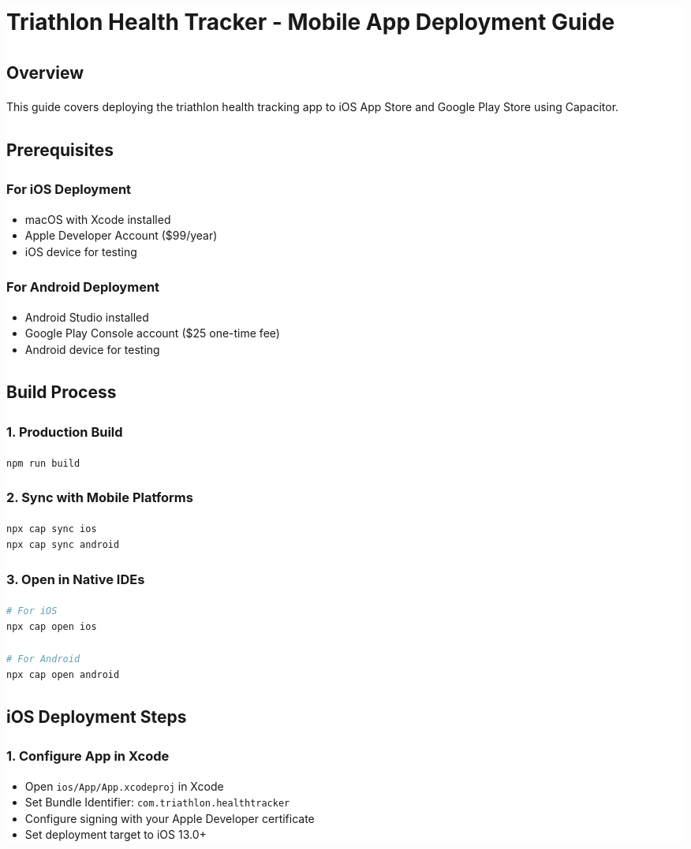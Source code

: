 # Triathlon Health Tracker - Mobile App Deployment Guide

## Overview
This guide covers deploying the triathlon health tracking app to iOS App Store and Google Play Store using Capacitor.

## Prerequisites

### For iOS Deployment
- macOS with Xcode installed
- Apple Developer Account ($99/year)
- iOS device for testing

### For Android Deployment
- Android Studio installed
- Google Play Console account ($25 one-time fee)
- Android device for testing

## Build Process

### 1. Production Build
```bash
npm run build
```

### 2. Sync with Mobile Platforms
```bash
npx cap sync ios
npx cap sync android
```

### 3. Open in Native IDEs
```bash
# For iOS
npx cap open ios

# For Android
npx cap open android
```

## iOS Deployment Steps

### 1. Configure App in Xcode
- Open `ios/App/App.xcodeproj` in Xcode
- Set Bundle Identifier: `com.triathlon.healthtracker`
- Configure signing with your Apple Developer certificate
- Set deployment target to iOS 13.0+
